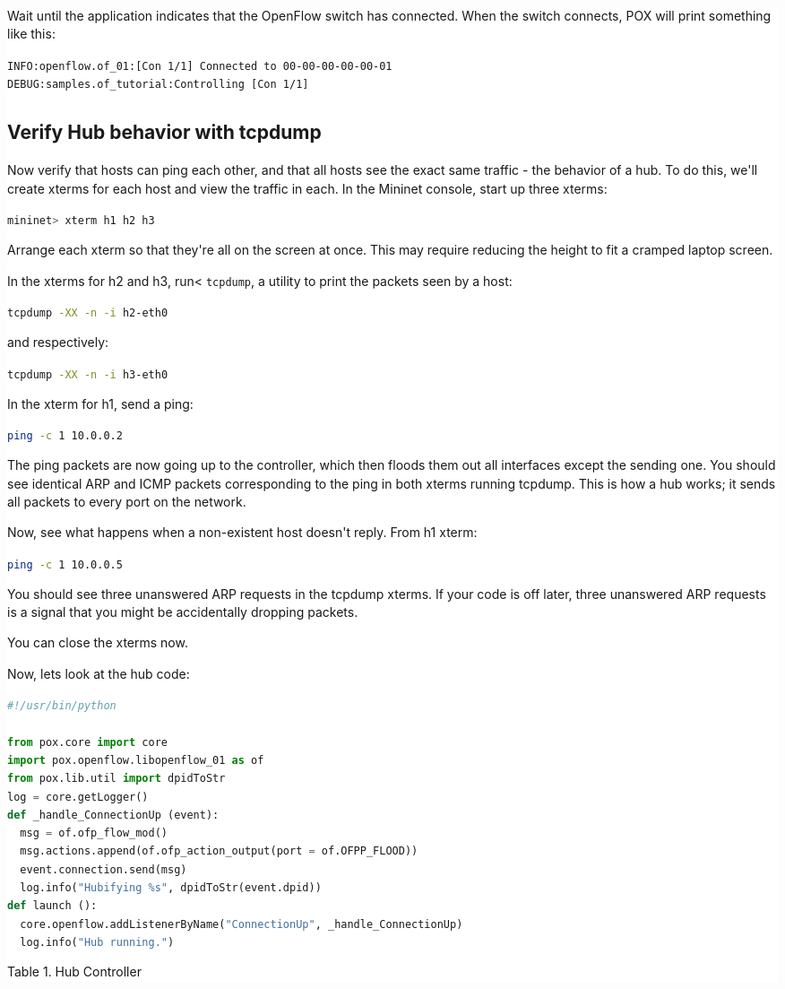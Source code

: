 Wait until the application indicates that the OpenFlow switch has connected. When the switch connects, POX will print something like this:

```
INFO:openflow.of_01:[Con 1/1] Connected to 00-00-00-00-00-01  
DEBUG:samples.of_tutorial:Controlling [Con 1/1]
```

## Verify Hub behavior with tcpdump

Now verify that hosts can ping each other, and that all hosts see the exact same traffic - the behavior of a hub. To do this, we'll create xterms for each host and view the traffic in each. In the Mininet console, start up three xterms:

```bash
mininet> xterm h1 h2 h3
```

Arrange each xterm so that they're all on the screen at once. This may require reducing the height to fit a cramped laptop screen.

In the xterms for h2 and h3, run< ```tcpdump```, a utility to print the packets seen by a host:

```bash
tcpdump -XX -n -i h2-eth0
```
and respectively:

```bash
tcpdump -XX -n -i h3-eth0
```

In the xterm for h1, send a ping:

```bash
ping -c 1 10.0.0.2
```

The ping packets are now going up to the controller, which then floods them out all interfaces except the sending one. You should see identical ARP and ICMP packets corresponding to the ping in both xterms running tcpdump. This is how a hub works; it sends all packets to every port on the network.

Now, see what happens when a non-existent host doesn't reply. From h1 xterm:

```bash
ping -c 1 10.0.0.5
```

You should see three unanswered ARP requests in the tcpdump xterms. If your code is off later, three unanswered ARP requests is a signal that you might be accidentally dropping packets.


You can close the xterms now.

Now, lets look at the hub code:

```python
#!/usr/bin/python

from pox.core import core
import pox.openflow.libopenflow_01 as of
from pox.lib.util import dpidToStr
log = core.getLogger()
def _handle_ConnectionUp (event):
  msg = of.ofp_flow_mod()
  msg.actions.append(of.ofp_action_output(port = of.OFPP_FLOOD))
  event.connection.send(msg)
  log.info("Hubifying %s", dpidToStr(event.dpid))
def launch ():
  core.openflow.addListenerByName("ConnectionUp", _handle_ConnectionUp)
  log.info("Hub running.")
```
Table 1\. Hub Controller
